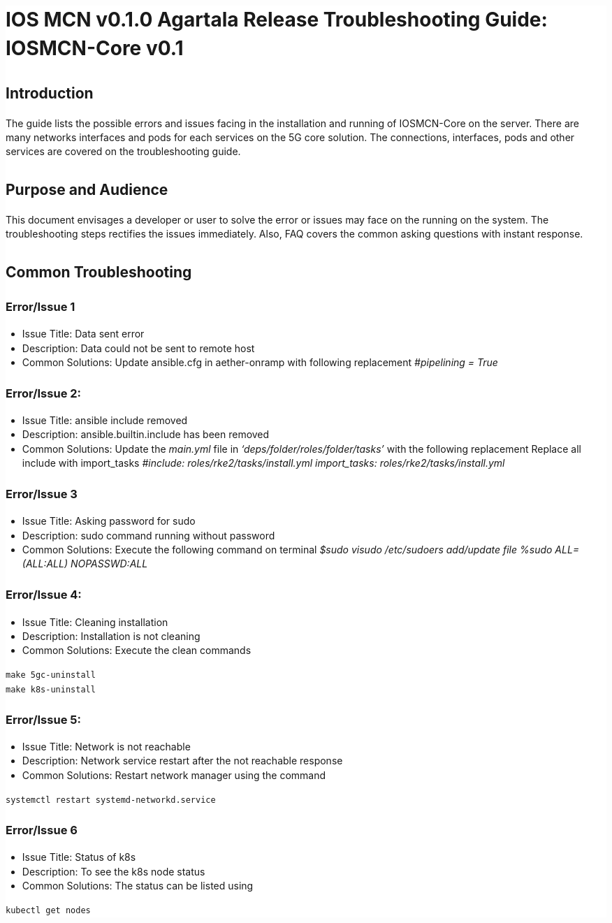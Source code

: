 ﻿
# **IOS MCN v0.1.0 Agartala Release Troubleshooting Guide: IOSMCN-Core v0.1**



## Introduction

The guide lists the possible errors and issues facing in the installation and running of IOSMCN-Core on the server. There are many networks interfaces and pods for each services on the 5G core solution. The connections, interfaces, pods and other services are covered on the troubleshooting guide.

## Purpose and Audience

This document envisages a developer or user to solve the error or issues may face on the running on the system. The troubleshooting steps rectifies the issues immediately. Also, FAQ covers the common asking questions with instant response.

## Common Troubleshooting
###	Error/Issue 1
-	Issue Title: Data sent error
-	Description: Data could not be sent to remote host
-	Common Solutions: Update ansible.cfg in aether-onramp with following replacement 
 *#pipelining = True*
###	Error/Issue 2:
-	Issue Title: ansible include removed 
-	Description: ansible.builtin.include has been removed
-	Common Solutions: Update the *main.yml* file in *‘deps/folder/roles/folder/tasks’* with the following replacement
Replace all include with import_tasks
 *#include: roles/rke2/tasks/install.yml
import_tasks: roles/rke2/tasks/install.yml*
###	Error/Issue 3
- Issue Title: Asking password for sudo
-	Description: sudo command running without password
-	Common Solutions: Execute the following command on terminal
*$sudo visudo /etc/sudoers
add/update file %sudo ALL=(ALL:ALL) NOPASSWD:ALL*
###	Error/Issue 4: 
-	Issue Title: Cleaning installation
-	Description: Installation is not cleaning
-	Common Solutions: Execute the clean commands
```
make 5gc-uninstall
make k8s-uninstall
```
###	Error/Issue 5:
-	Issue Title: Network is not reachable
-	Description: Network service restart after the not reachable response
-	Common Solutions: Restart network manager using the command
```
systemctl restart systemd-networkd.service
```
###	Error/Issue 6
-	Issue Title: Status of k8s
-	Description: To see the k8s node status
-	Common Solutions: The status can be listed using
```
kubectl get nodes
```